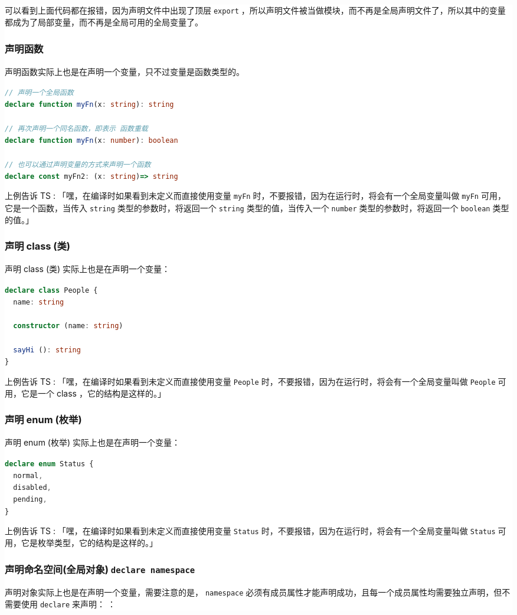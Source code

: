 可以看到上面代码都在报错，因为声明文件中出现了顶层 `export` ，所以声明文件被当做模块，而不再是全局声明文件了，所以其中的变量都成为了局部变量，而不再是全局可用的全局变量了。

### 声明函数

声明函数实际上也是在声明一个变量，只不过变量是函数类型的。

```ts
// 声明一个全局函数
declare function myFn(x: string): string

// 再次声明一个同名函数，即表示 函数重载
declare function myFn(x: number): boolean

// 也可以通过声明变量的方式来声明一个函数
declare const myFn2: (x: string)=> string

```

上例告诉 TS : 「嘿，在编译时如果看到未定义而直接使用变量 `myFn` 时，不要报错，因为在运行时，将会有一个全局变量叫做 `myFn` 可用，它是一个函数，当传入 `string` 类型的参数时，将返回一个 `string` 类型的值，当传入一个 `number` 类型的参数时，将返回一个 `boolean` 类型的值。」

### 声明 class (类)

声明 class (类) 实际上也是在声明一个变量：

```ts
declare class People {
  name: string

  constructor (name: string)

  sayHi (): string
}

```

上例告诉 TS : 「嘿，在编译时如果看到未定义而直接使用变量 `People` 时，不要报错，因为在运行时，将会有一个全局变量叫做 `People` 可用，它是一个 class ，它的结构是这样的。」

### 声明 enum (枚举)

声明 enum (枚举) 实际上也是在声明一个变量：

```ts
declare enum Status {
  normal,
  disabled,
  pending,
}
```

上例告诉 TS : 「嘿，在编译时如果看到未定义而直接使用变量 `Status` 时，不要报错，因为在运行时，将会有一个全局变量叫做 `Status` 可用，它是枚举类型，它的结构是这样的。」

### 声明命名空间(全局对象) `declare namespace`

声明对象实际上也是在声明一个变量，需要注意的是， `namespace` 必须有成员属性才能声明成功，且每一个成员属性均需要独立声明，但不需要使用 `declare` 来声明：
：
